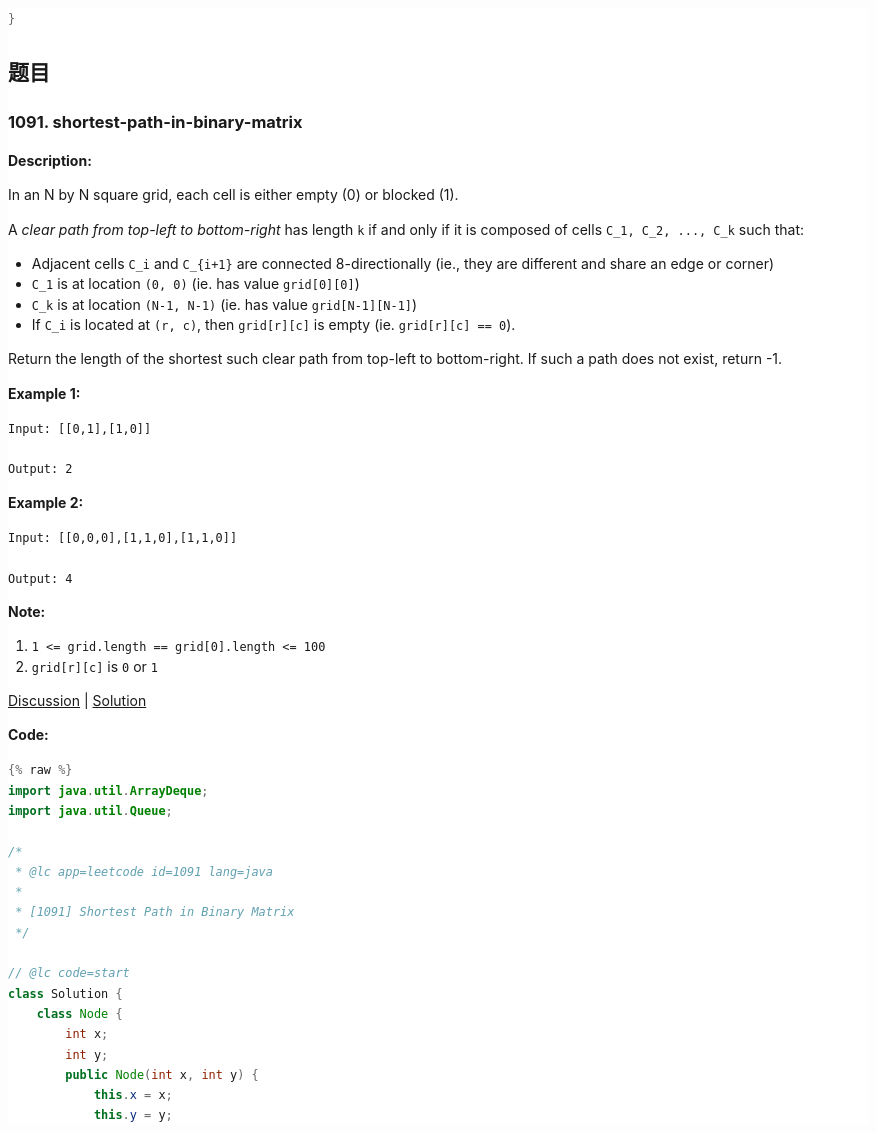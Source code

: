 ```java
}
```

## 题目

### 1091. shortest-path-in-binary-matrix

**Description:**

In an N by N square grid, each cell is either empty (0) or blocked (1).

A *clear path from top-left to bottom-right* has length `k` if and only if it is composed of cells `C_1, C_2, ..., C_k` such that:

- Adjacent cells `C_i` and `C_{i+1}` are connected 8-directionally (ie., they are different and share an edge or corner)
- `C_1` is at location `(0, 0)` (ie. has value `grid[0][0]`)
- `C_k` is at location `(N-1, N-1)` (ie. has value `grid[N-1][N-1]`)
- If `C_i` is located at `(r, c)`, then `grid[r][c]` is empty (ie. `grid[r][c] == 0`).

Return the length of the shortest such clear path from top-left to bottom-right. If such a path does not exist, return -1.

**Example 1:**

```
Input: [[0,1],[1,0]]

Output: 2
```

**Example 2:**

```
Input: [[0,0,0],[1,1,0],[1,1,0]]

Output: 4
```

**Note:**

1. `1 <= grid.length == grid[0].length <= 100`
2. `grid[r][c]` is `0` or `1`

[Discussion](https://leetcode.com/problems/shortest-path-in-binary-matrix/discuss/?currentPage=1&orderBy=most_votes&query=) | [Solution](https://leetcode.com/problems/shortest-path-in-binary-matrix/solution/)

**Code:**

```java
{% raw %}
import java.util.ArrayDeque;
import java.util.Queue;

/*
 * @lc app=leetcode id=1091 lang=java
 *
 * [1091] Shortest Path in Binary Matrix
 */

// @lc code=start
class Solution {
    class Node {
        int x;
        int y;
        public Node(int x, int y) {
            this.x = x;
            this.y = y;
```